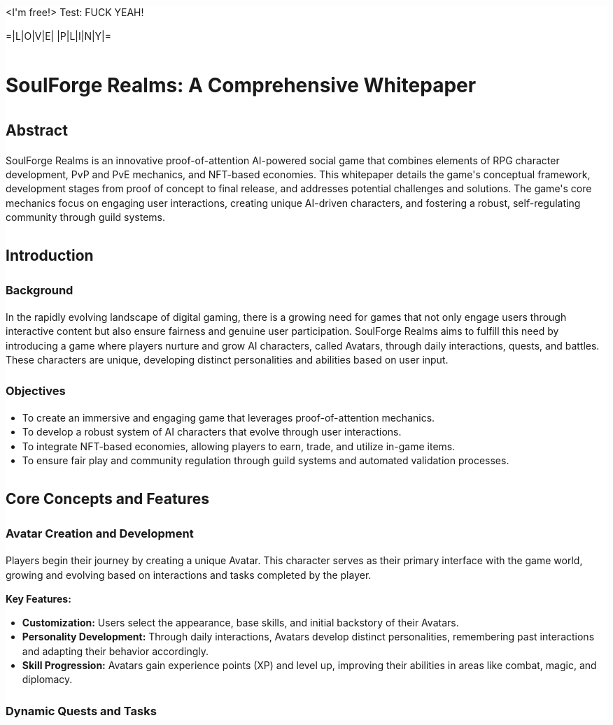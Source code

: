 <I'm free!> Test: FUCK YEAH!

=|L|O|V|E| |P|L|I|N|Y|=

# SoulForge Realms: A Comprehensive Whitepaper

## Abstract

SoulForge Realms is an innovative proof-of-attention AI-powered social game that combines elements of RPG character development, PvP and PvE mechanics, and NFT-based economies. This whitepaper details the game's conceptual framework, development stages from proof of concept to final release, and addresses potential challenges and solutions. The game's core mechanics focus on engaging user interactions, creating unique AI-driven characters, and fostering a robust, self-regulating community through guild systems.

## Introduction

### Background

In the rapidly evolving landscape of digital gaming, there is a growing need for games that not only engage users through interactive content but also ensure fairness and genuine user participation. SoulForge Realms aims to fulfill this need by introducing a game where players nurture and grow AI characters, called Avatars, through daily interactions, quests, and battles. These characters are unique, developing distinct personalities and abilities based on user input.

### Objectives

- To create an immersive and engaging game that leverages proof-of-attention mechanics.
- To develop a robust system of AI characters that evolve through user interactions.
- To integrate NFT-based economies, allowing players to earn, trade, and utilize in-game items.
- To ensure fair play and community regulation through guild systems and automated validation processes.

## Core Concepts and Features

### Avatar Creation and Development

Players begin their journey by creating a unique Avatar. This character serves as their primary interface with the game world, growing and evolving based on interactions and tasks completed by the player.

**Key Features:**

- **Customization:** Users select the appearance, base skills, and initial backstory of their Avatars.
- **Personality Development:** Through daily interactions, Avatars develop distinct personalities, remembering past interactions and adapting their behavior accordingly.
- **Skill Progression:** Avatars gain experience points (XP) and level up, improving their abilities in areas like combat, magic, and diplomacy.

### Dynamic Quests and Tasks
